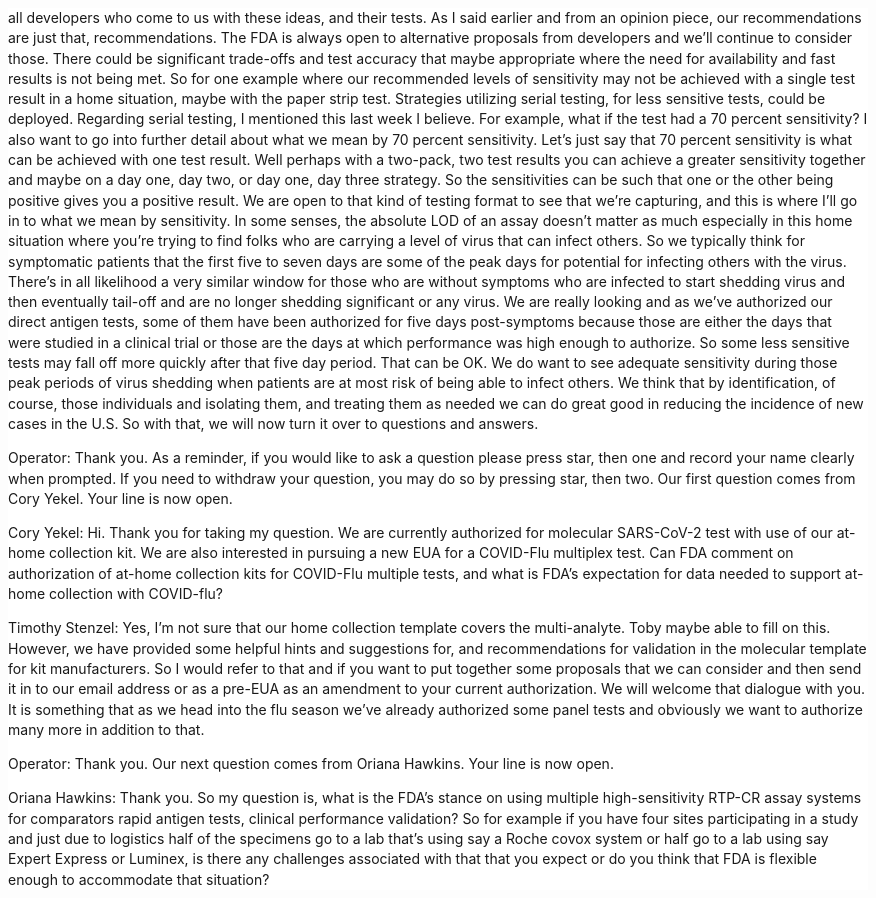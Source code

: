 all developers who come to us with these ideas, and their tests. As I said earlier and from an opinion piece, our recommendations are just that, recommendations. The FDA is always open to alternative proposals from developers and we’ll continue to consider those. There could be significant trade-offs and test accuracy that maybe appropriate where the need for availability and fast results is not being met. So for one example where our recommended levels of sensitivity may not be achieved with a single test result in a home situation, maybe with the paper strip test. Strategies utilizing serial testing, for less sensitive tests, could be deployed. Regarding serial testing, I mentioned this last week I believe. For example, what if the test had a 70 percent sensitivity? I also want to go into further detail about what we mean by 70 percent sensitivity. Let’s just say that 70 percent sensitivity is what can be achieved with one test result. Well perhaps with a two-pack, two test results you can achieve a greater sensitivity together and maybe on a day one, day two, or day one, day three strategy. So the sensitivities can be such that one or the other being positive gives you a positive result. We are open to that kind of testing format to see that we’re capturing, and this is where I’ll go in to what we mean by sensitivity. In some senses, the absolute LOD of an assay doesn’t matter as much especially in this home situation where you’re trying to find folks who are carrying a level of virus that can infect others. So we typically think for symptomatic patients that the first five to seven days are some of the peak days for potential for infecting others with the virus. There’s in all likelihood a very similar window for those who are without symptoms who are infected to start shedding virus and then eventually tail-off and are no longer shedding significant or any virus. We are really looking and as we’ve authorized our direct antigen tests, some of them have been authorized for five days post-symptoms because those are either the days that were studied in a clinical trial or those are the days at which performance was high enough to authorize. So some less sensitive tests may fall off more quickly after that five day period. That can be OK. We do want to see adequate sensitivity during those peak periods of virus shedding when patients are at most risk of being able to infect others. We think that by identification, of course, those individuals and isolating them, and treating them as needed we can do great good in reducing the incidence of new cases in the U.S. So with that, we will now turn it over to questions and answers.

Operator:
Thank you. As a reminder, if you would like to ask a question please press star, then one and record your name clearly when prompted. If you need to withdraw your question, you may do so by pressing star, then two. Our first question comes from Cory Yekel. Your line is now open.

Cory Yekel:
Hi. Thank you for taking my question. We are currently authorized for molecular SARS-CoV-2 test with use of our at-home collection kit. We are also interested in pursuing a new EUA for a COVID-Flu multiplex test. Can FDA comment on authorization of at-home collection kits for COVID-Flu multiple tests, and what is FDA’s expectation for data needed to support at- home collection with COVID-flu?

Timothy Stenzel:
Yes, I’m not sure that our home collection template covers the multi-analyte. Toby maybe able to fill on this. However, we have provided some helpful hints and suggestions for, and recommendations for validation in the molecular template for kit manufacturers. So I would refer to that and if you want to put together some proposals that we can consider and then send it in to our email address or as a pre-EUA as an amendment to your current authorization. We will welcome that dialogue with you. It is something that as we head into the flu season we’ve already authorized some panel tests and obviously we want to authorize many more in addition to that.

Operator:
Thank you. Our next question comes from Oriana Hawkins. Your line is now open.

Oriana Hawkins:
Thank you. So my question is, what is the FDA’s stance on using multiple high-sensitivity RTP-CR assay systems for comparators rapid antigen tests, clinical performance validation? So for example if you have four sites participating in a study and just due to logistics half of the specimens go to a lab that’s using say a Roche covox system or half go to a lab using say Expert Express or Luminex, is there any challenges associated with that that you expect or do you think that FDA is flexible enough to accommodate that situation?
